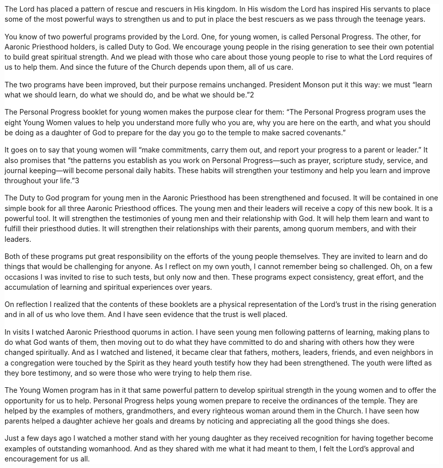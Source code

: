 The Lord has placed a pattern of rescue and rescuers in His kingdom. In His wisdom the Lord has inspired His servants to place some of the most powerful ways to strengthen us and to put in place the best rescuers as we pass through the teenage years.

You know of two powerful programs provided by the Lord. One, for young women, is called Personal Progress. The other, for Aaronic Priesthood holders, is called Duty to God. We encourage young people in the rising generation to see their own potential to build great spiritual strength. And we plead with those who care about those young people to rise to what the Lord requires of us to help them. And since the future of the Church depends upon them, all of us care.

The two programs have been improved, but their purpose remains unchanged. President Monson put it this way: we must “learn what we should learn, do what we should do, and be what we should be.”2

The Personal Progress booklet for young women makes the purpose clear for them: “The Personal Progress program uses the eight Young Women values to help you understand more fully who you are, why you are here on the earth, and what you should be doing as a daughter of God to prepare for the day you go to the temple to make sacred covenants.”

It goes on to say that young women will “make commitments, carry them out, and report your progress to a parent or leader.” It also promises that “the patterns you establish as you work on Personal Progress—such as prayer, scripture study, service, and journal keeping—will become personal daily habits. These habits will strengthen your testimony and help you learn and improve throughout your life.”3

The Duty to God program for young men in the Aaronic Priesthood has been strengthened and focused. It will be contained in one simple book for all three Aaronic Priesthood offices. The young men and their leaders will receive a copy of this new book. It is a powerful tool. It will strengthen the testimonies of young men and their relationship with God. It will help them learn and want to fulfill their priesthood duties. It will strengthen their relationships with their parents, among quorum members, and with their leaders.

Both of these programs put great responsibility on the efforts of the young people themselves. They are invited to learn and do things that would be challenging for anyone. As I reflect on my own youth, I cannot remember being so challenged. Oh, on a few occasions I was invited to rise to such tests, but only now and then. These programs expect consistency, great effort, and the accumulation of learning and spiritual experiences over years.

On reflection I realized that the contents of these booklets are a physical representation of the Lord’s trust in the rising generation and in all of us who love them. And I have seen evidence that the trust is well placed.

In visits I watched Aaronic Priesthood quorums in action. I have seen young men following patterns of learning, making plans to do what God wants of them, then moving out to do what they have committed to do and sharing with others how they were changed spiritually. And as I watched and listened, it became clear that fathers, mothers, leaders, friends, and even neighbors in a congregation were touched by the Spirit as they heard youth testify how they had been strengthened. The youth were lifted as they bore testimony, and so were those who were trying to help them rise.

The Young Women program has in it that same powerful pattern to develop spiritual strength in the young women and to offer the opportunity for us to help. Personal Progress helps young women prepare to receive the ordinances of the temple. They are helped by the examples of mothers, grandmothers, and every righteous woman around them in the Church. I have seen how parents helped a daughter achieve her goals and dreams by noticing and appreciating all the good things she does.

Just a few days ago I watched a mother stand with her young daughter as they received recognition for having together become examples of outstanding womanhood. And as they shared with me what it had meant to them, I felt the Lord’s approval and encouragement for us all.
